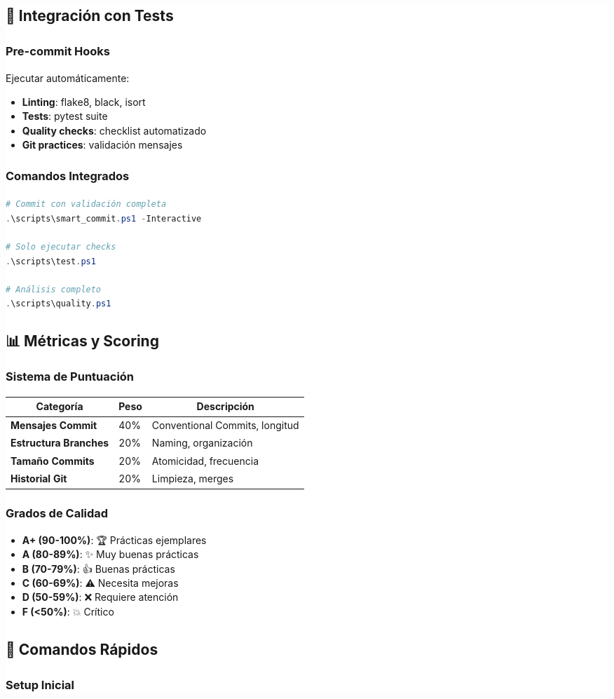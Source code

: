 ## 🧪 Integración con Tests

### Pre-commit Hooks

Ejecutar automáticamente:

- **Linting**: flake8, black, isort
- **Tests**: pytest suite
- **Quality checks**: checklist automatizado
- **Git practices**: validación mensajes

### Comandos Integrados

```powershell
# Commit con validación completa
.\scripts\smart_commit.ps1 -Interactive

# Solo ejecutar checks
.\scripts\test.ps1

# Análisis completo
.\scripts\quality.ps1
```

## 📊 Métricas y Scoring

### Sistema de Puntuación

| Categoría               | Peso | Descripción                    |
| ----------------------- | ---- | ------------------------------ |
| **Mensajes Commit**     | 40%  | Conventional Commits, longitud |
| **Estructura Branches** | 20%  | Naming, organización           |
| **Tamaño Commits**      | 20%  | Atomicidad, frecuencia         |
| **Historial Git**       | 20%  | Limpieza, merges               |

### Grados de Calidad

- **A+ (90-100%)**: 🏆 Prácticas ejemplares
- **A (80-89%)**: ✨ Muy buenas prácticas
- **B (70-79%)**: 👍 Buenas prácticas
- **C (60-69%)**: ⚠️ Necesita mejoras
- **D (50-59%)**: ❌ Requiere atención
- **F (<50%)**: 💥 Crítico

## 🚀 Comandos Rápidos

### Setup Inicial
